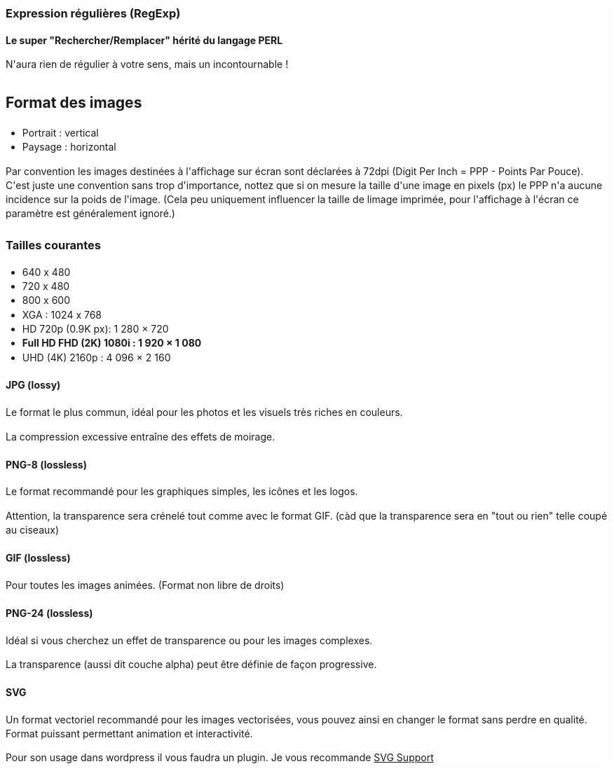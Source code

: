 ### Expression régulières (RegExp)

**Le super "Rechercher/Remplacer" hérité du langage PERL**

N'aura rien de régulier à votre sens, mais un incontournable !

## Format des images

- Portrait : vertical
- Paysage : horizontal

Par convention les images destinées à l'affichage sur écran sont déclarées à 72dpi (Digit Per Inch = PPP - Points Par Pouce).<br>
C'est juste une convention sans trop d'importance, nottez que si on mesure la taille d'une image en pixels (px) le PPP n'a aucune incidence sur la poids de l'image. (Cela peu uniquement influencer la taille de limage imprimée, pour l'affichage à l'écran ce paramètre est généralement ignoré.)

### Tailles courantes

- 640 x 480
- 720 x 480
- 800 x 600
- XGA : 1024 x 768
- HD 720p (0.9K px): 1 280 × 720
- **Full HD FHD (2K) 1080i : 1 920 × 1 080**
- UHD (4K) 2160p : 4 096 × 2 160

#### JPG (lossy)

Le format le plus commun, idéal pour les photos et les visuels très riches en couleurs.

La compression excessive entraîne des effets de moirage.

#### PNG-8 (lossless)

Le format recommandé pour les graphiques simples, les icônes et les logos.

Attention, la transparence sera crénelé tout comme avec le format GIF. (càd que la transparence sera en "tout ou rien" telle coupé au ciseaux)

#### GIF (lossless)

Pour toutes les images animées. (Format non libre de droits)

#### PNG-24 (lossless)

Idéal si vous cherchez un effet de transparence ou pour les images complexes.

La transparence (aussi dit couche alpha) peut être définie de façon progressive.

#### SVG

Un format vectoriel recommandé pour les images vectorisées, vous pouvez ainsi en changer le format sans perdre en qualité. Format puissant permettant animation et interactivité.

Pour son usage dans wordpress il vous faudra un plugin.
Je vous recommande [SVG Support](https://fr.wordpress.org/plugins/svg-support/)
